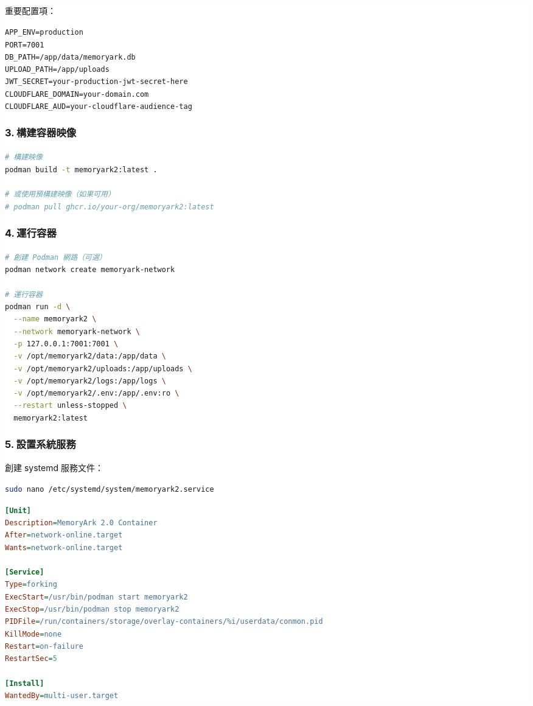重要配置項：
```env
APP_ENV=production
PORT=7001
DB_PATH=/app/data/memoryark.db
UPLOAD_PATH=/app/uploads
JWT_SECRET=your-production-jwt-secret-here
CLOUDFLARE_DOMAIN=your-domain.com
CLOUDFLARE_AUD=your-cloudflare-audience-tag
```

### 3. 構建容器映像

```bash
# 構建映像
podman build -t memoryark2:latest .

# 或使用預構建映像（如果可用）
# podman pull ghcr.io/your-org/memoryark2:latest
```

### 4. 運行容器

```bash
# 創建 Podman 網路（可選）
podman network create memoryark-network

# 運行容器
podman run -d \
  --name memoryark2 \
  --network memoryark-network \
  -p 127.0.0.1:7001:7001 \
  -v /opt/memoryark2/data:/app/data \
  -v /opt/memoryark2/uploads:/app/uploads \
  -v /opt/memoryark2/logs:/app/logs \
  -v /opt/memoryark2/.env:/app/.env:ro \
  --restart unless-stopped \
  memoryark2:latest
```

### 5. 設置系統服務

創建 systemd 服務文件：

```bash
sudo nano /etc/systemd/system/memoryark2.service
```

```ini
[Unit]
Description=MemoryArk 2.0 Container
After=network-online.target
Wants=network-online.target

[Service]
Type=forking
ExecStart=/usr/bin/podman start memoryark2
ExecStop=/usr/bin/podman stop memoryark2
PIDFile=/run/containers/storage/overlay-containers/%i/userdata/conmon.pid
KillMode=none
Restart=on-failure
RestartSec=5

[Install]
WantedBy=multi-user.target
```
